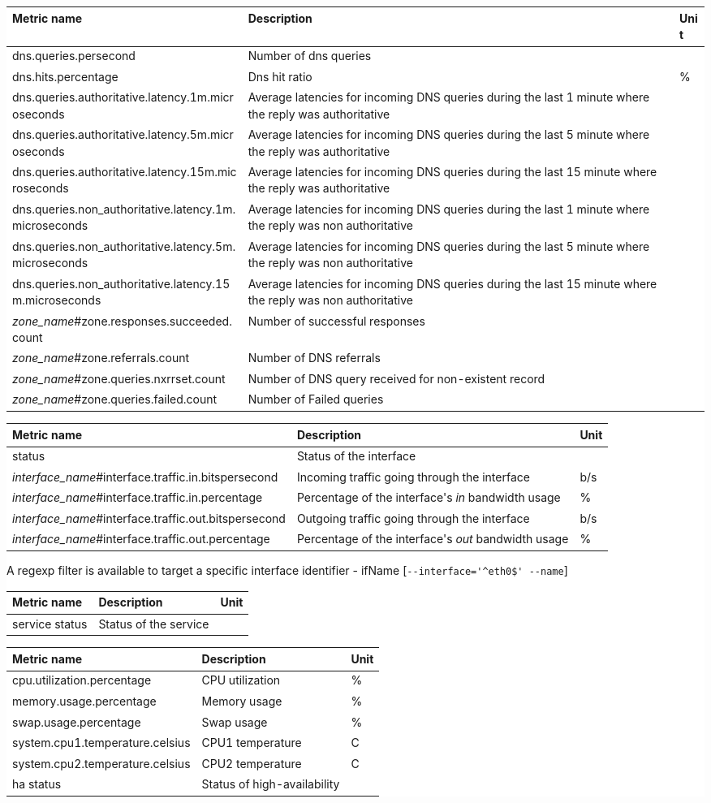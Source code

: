 

| Metric name                                            | Description                                                                                                | Unit |
| :----------------------------------------------------- | :--------------------------------------------------------------------------------------------------------- | :--- |
| dns.queries.persecond                                  | Number of dns queries                                                                                      |      |
| dns.hits.percentage                                    | Dns hit ratio                                                                                              | %    |
| dns.queries.authoritative.latency.1m.microseconds      | Average latencies for incoming DNS queries during the last 1 minute where the reply was authoritative      |      |
| dns.queries.authoritative.latency.5m.microseconds      | Average latencies for incoming DNS queries during the last 5 minute where the reply was authoritative      |      |
| dns.queries.authoritative.latency.15m.microseconds     | Average latencies for incoming DNS queries during the last 15 minute where the reply was authoritative     |      |
| dns.queries.non_authoritative.latency.1m.microseconds  | Average latencies for incoming DNS queries during the last 1 minute where the reply was non authoritative  |      |
| dns.queries.non_authoritative.latency.5m.microseconds  | Average latencies for incoming DNS queries during the last 5 minute where the reply was non authoritative  |      |
| dns.queries.non_authoritative.latency.15m.microseconds | Average latencies for incoming DNS queries during the last 15 minute where the reply was non authoritative |      |
| *zone\_name*\#zone.responses.succeeded.count           | Number of successful responses                                                                             |      |
| *zone\_name*\#zone.referrals.count                     | Number of DNS referrals                                                                                    |      |
| *zone\_name*\#zone.queries.nxrrset.count               | Number of DNS query received for non-existent record                                                       |      |
| *zone\_name*\#zone.queries.failed.count                | Number of Failed queries                                                                                   |      |



| Metric name                                            | Description                                         | Unit |
| :----------------------------------------------------- | :-------------------------------------------------- | :--- |
| status                                                 | Status of the interface                             |      |
| *interface\_name*\#interface.traffic.in.bitspersecond  | Incoming traffic going through the interface        | b/s  |
| *interface\_name*\#interface.traffic.in.percentage     | Percentage of the interface's *in* bandwidth usage  | %    |
| *interface\_name*\#interface.traffic.out.bitspersecond | Outgoing traffic going through the interface        | b/s  |
| *interface\_name*\#interface.traffic.out.percentage    | Percentage of the interface's *out* bandwidth usage | %    |

A regexp filter is available to target a specific interface identifier - ifName [```--interface='^eth0$' --name```]



| Metric name                                        | Description                      | Unit |
| :------------------------------------------------- | :------------------------------- | :--- |
| service status                                     | Status of the service            |      |



| Metric name                     | Description                 | Unit |
| :------------------------------ | :-------------------------- | :--- |
| cpu.utilization.percentage      | CPU utilization             | %    |
| memory.usage.percentage         | Memory usage                | %    |
| swap.usage.percentage           | Swap usage                  | %    |
| system.cpu1.temperature.celsius | CPU1 temperature            | C    |
| system.cpu2.temperature.celsius | CPU2 temperature            | C    |
| ha status                       | Status of high-availability |      |
